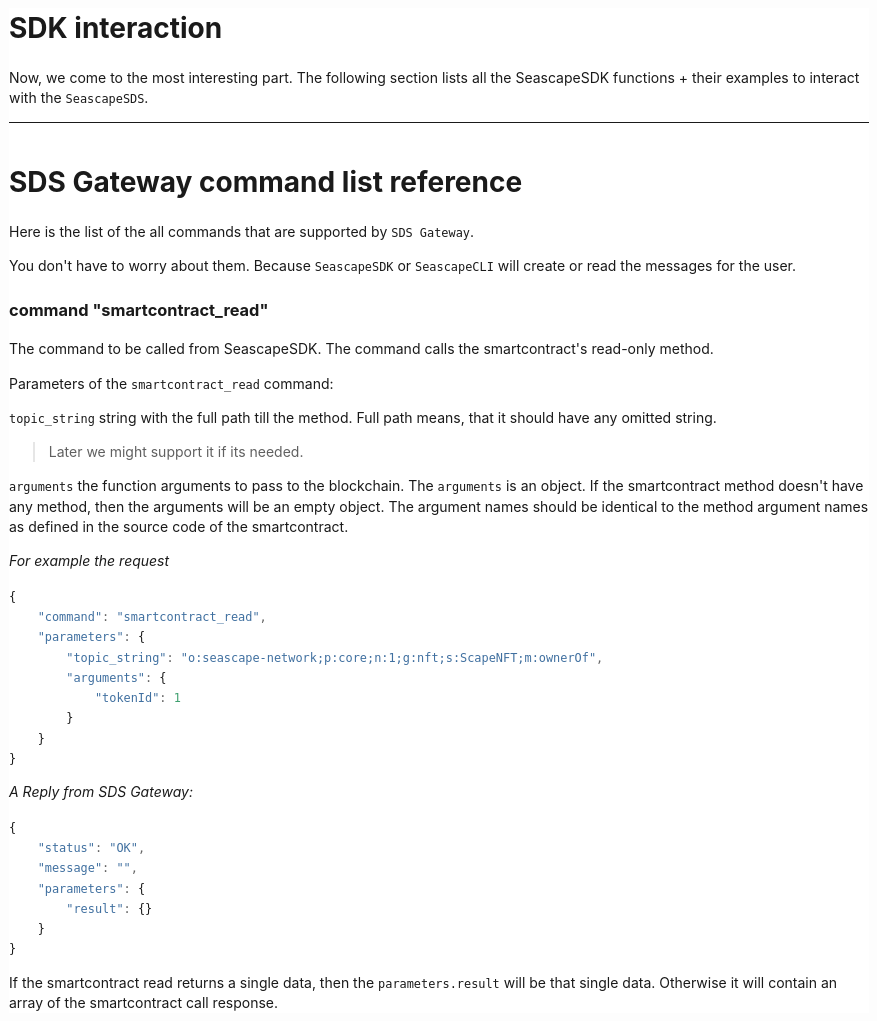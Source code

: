 
# SDK interaction

Now, we come to the most interesting part. The following section lists all the SeascapeSDK functions + their examples to interact with the `SeascapeSDS`.

---

# SDS Gateway command list reference
Here is the list of the all commands that are supported by `SDS Gateway`.

You don't have to worry about them. Because `SeascapeSDK` or `SeascapeCLI` will create or read the messages for the user.

### command "smartcontract_read"
The command to be called from SeascapeSDK.
The command calls the smartcontract's read-only method.

Parameters of the `smartcontract_read` command:

`topic_string` string with the full path till the method. Full path means, that it should have any omitted string.
> Later we might support it if its needed.

`arguments` the function arguments to pass to the blockchain. The `arguments` is an object. If the smartcontract method doesn't have any method, then the arguments will be an empty object.
The argument names should be identical to the method argument names as defined in the source code of the smartcontract.

*For example the request*

```js
{
    "command": "smartcontract_read",
    "parameters": {
        "topic_string": "o:seascape-network;p:core;n:1;g:nft;s:ScapeNFT;m:ownerOf",
        "arguments": {
            "tokenId": 1
        }
    }
}
```

*A Reply from SDS Gateway:*
```js
{
    "status": "OK",
    "message": "",
    "parameters": {
        "result": {}
    }
}
```
If the smartcontract read returns a single data, then the `parameters.result` will be that single data. Otherwise it will contain an array of the smartcontract call response.
